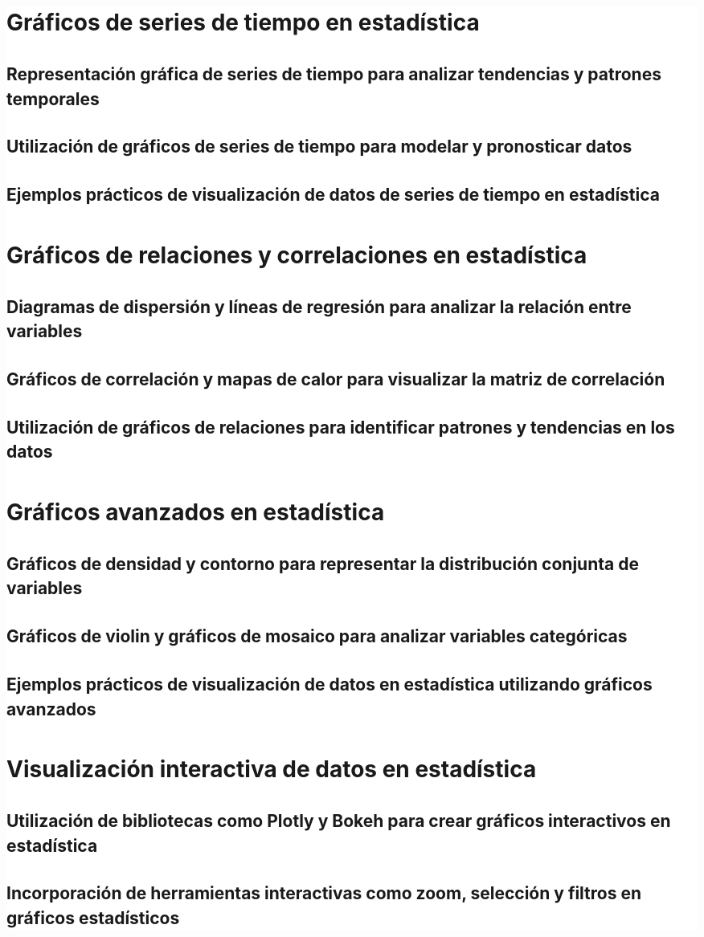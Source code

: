 # Gráficos de series de tiempo en estadística

## Representación gráfica de series de tiempo para analizar tendencias y patrones temporales

## Utilización de gráficos de series de tiempo para modelar y pronosticar datos

## Ejemplos prácticos de visualización de datos de series de tiempo en estadística

# Gráficos de relaciones y correlaciones en estadística

## Diagramas de dispersión y líneas de regresión para analizar la relación entre variables

## Gráficos de correlación y mapas de calor para visualizar la matriz de correlación

## Utilización de gráficos de relaciones para identificar patrones y tendencias en los datos

# Gráficos avanzados en estadística

## Gráficos de densidad y contorno para representar la distribución conjunta de variables

## Gráficos de violin y gráficos de mosaico para analizar variables categóricas

## Ejemplos prácticos de visualización de datos en estadística utilizando gráficos avanzados

# Visualización interactiva de datos en estadística

## Utilización de bibliotecas como Plotly y Bokeh para crear gráficos interactivos en estadística

## Incorporación de herramientas interactivas como zoom, selección y filtros en gráficos estadísticos
